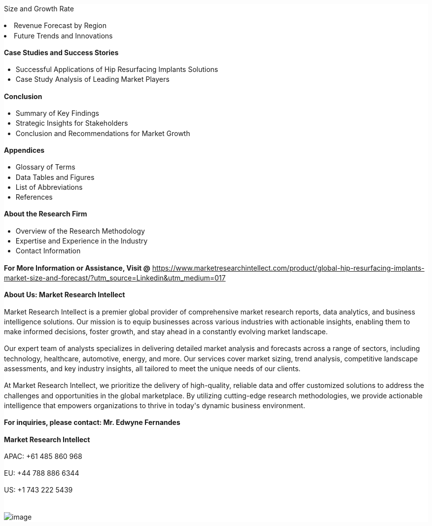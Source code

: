 Size and Growth Rate</li><li>Revenue Forecast by Region</li><li>Future Trends and Innovations</li></ul><p><strong>Case Studies and Success Stories</strong></p><ul><li>Successful Applications of Hip Resurfacing Implants Solutions</li><li>Case Study Analysis of Leading Market Players</li></ul><p><strong>Conclusion</strong></p><ul><li>Summary of Key Findings</li><li>Strategic Insights for Stakeholders</li><li>Conclusion and Recommendations for Market Growth</li></ul><p><strong>Appendices</strong></p><ul><li>Glossary of Terms</li><li>Data Tables and Figures</li><li>List of Abbreviations</li><li>References</li></ul><p><strong>About the Research Firm</strong></p><ul><li>Overview of the Research Methodology</li><li>Expertise and Experience in the Industry</li><li>Contact Information</li></ul></div><div class="article-main__content" data-test-id="publishing-text-block"><p><span class="font-[700]"><strong>For More Information or Assistance, Visit @</strong>&nbsp;<a href="https://www.marketresearchintellect.com/product/global-hip-resurfacing-implants-market-size-and-forecast/?utm_source=Linkedin&utm_medium=017">https://www.marketresearchintellect.com/product/global-hip-resurfacing-implants-market-size-and-forecast/?utm_source=Linkedin&utm_medium=017</a></span></p><p><strong>About Us: Market Research Intellect</strong></p><p>Market Research Intellect is a premier global provider of comprehensive market research reports, data analytics, and business intelligence solutions. Our mission is to equip businesses across various industries with actionable insights, enabling them to make informed decisions, foster growth, and stay ahead in a constantly evolving market landscape.</p><p>Our expert team of analysts specializes in delivering detailed market analysis and forecasts across a range of sectors, including technology, healthcare, automotive, energy, and more. Our services cover market sizing, trend analysis, competitive landscape assessments, and key industry insights, all tailored to meet the unique needs of our clients.</p><p>At Market Research Intellect, we prioritize the delivery of high-quality, reliable data and offer customized solutions to address the challenges and opportunities in the global marketplace. By utilizing cutting-edge research methodologies, we provide actionable intelligence that empowers organizations to thrive in today's dynamic business environment.</p><p><strong>For inquiries, please contact: Mr. Edwyne Fernandes</strong></p><p><strong>Market Research Intellect</strong></p><p>APAC: +61 485 860 968</p><p>EU: +44 788 886 6344</p><p>US: +1 743 222 5439</p></div><div class="article-main__content" data-test-id="publishing-text-block">&nbsp;</div>
![image](https://github.com/user-attachments/assets/26afd149-d38f-4171-bf85-bfd4c7644d04)

